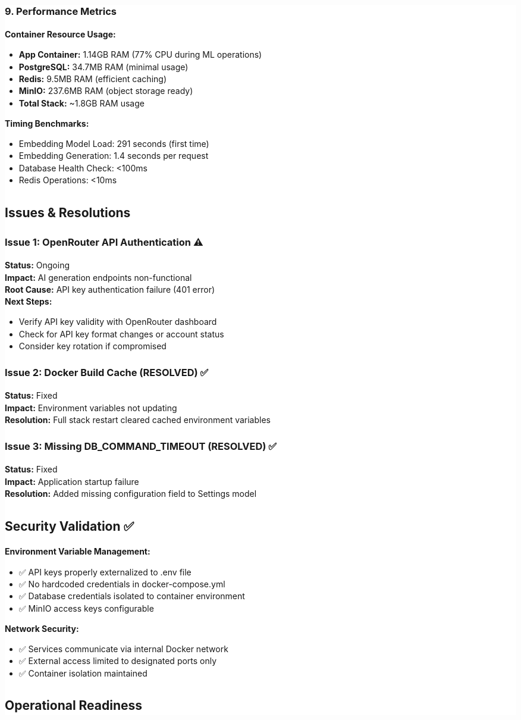 ### 9. Performance Metrics

**Container Resource Usage:**
- **App Container:** 1.14GB RAM (77% CPU during ML operations)
- **PostgreSQL:** 34.7MB RAM (minimal usage)
- **Redis:** 9.5MB RAM (efficient caching)
- **MinIO:** 237.6MB RAM (object storage ready)
- **Total Stack:** ~1.8GB RAM usage

**Timing Benchmarks:**
- Embedding Model Load: 291 seconds (first time)
- Embedding Generation: 1.4 seconds per request
- Database Health Check: <100ms
- Redis Operations: <10ms

## Issues & Resolutions

### Issue 1: OpenRouter API Authentication ⚠️
**Status:** Ongoing  
**Impact:** AI generation endpoints non-functional  
**Root Cause:** API key authentication failure (401 error)  
**Next Steps:** 
- Verify API key validity with OpenRouter dashboard
- Check for API key format changes or account status
- Consider key rotation if compromised

### Issue 2: Docker Build Cache (RESOLVED) ✅
**Status:** Fixed  
**Impact:** Environment variables not updating  
**Resolution:** Full stack restart cleared cached environment variables

### Issue 3: Missing DB_COMMAND_TIMEOUT (RESOLVED) ✅
**Status:** Fixed  
**Impact:** Application startup failure  
**Resolution:** Added missing configuration field to Settings model

## Security Validation ✅

**Environment Variable Management:**
- ✅ API keys properly externalized to .env file
- ✅ No hardcoded credentials in docker-compose.yml
- ✅ Database credentials isolated to container environment
- ✅ MinIO access keys configurable

**Network Security:**
- ✅ Services communicate via internal Docker network
- ✅ External access limited to designated ports only
- ✅ Container isolation maintained

## Operational Readiness
